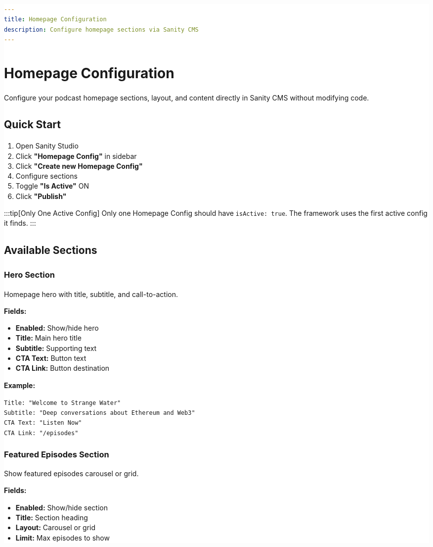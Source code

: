 ```yaml
---
title: Homepage Configuration
description: Configure homepage sections via Sanity CMS
---
```


# Homepage Configuration

Configure your podcast homepage sections, layout, and content directly in Sanity CMS without modifying code.

## Quick Start

1. Open Sanity Studio
2. Click **"Homepage Config"** in sidebar
3. Click **"Create new Homepage Config"**
4. Configure sections
5. Toggle **"Is Active"** ON
6. Click **"Publish"**

:::tip[Only One Active Config]
Only one Homepage Config should have `isActive: true`. The framework uses the first active config it finds.
:::

## Available Sections

### Hero Section

Homepage hero with title, subtitle, and call-to-action.

**Fields:**
- **Enabled:** Show/hide hero
- **Title:** Main hero title
- **Subtitle:** Supporting text
- **CTA Text:** Button text
- **CTA Link:** Button destination

**Example:**
```
Title: "Welcome to Strange Water"
Subtitle: "Deep conversations about Ethereum and Web3"
CTA Text: "Listen Now"
CTA Link: "/episodes"
```

### Featured Episodes Section

Show featured episodes carousel or grid.

**Fields:**
- **Enabled:** Show/hide section
- **Title:** Section heading
- **Layout:** Carousel or grid
- **Limit:** Max episodes to show
